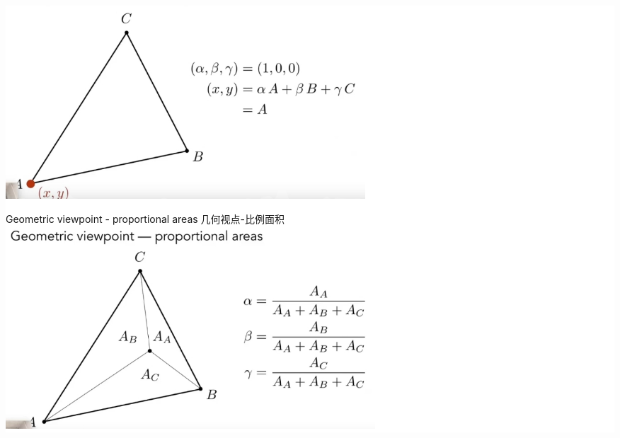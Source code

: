 <img src=".\Images\Barycentric Coordinates1.png" alt="Barycentric Coordinates" style="zoom: 70%;" />

Geometric viewpoint - proportional areas
几何视点-比例面积
<img src=".\Images\Barycentric Coordinates2.png" alt="Barycentric Coordinates" style="zoom: 70%;" />
